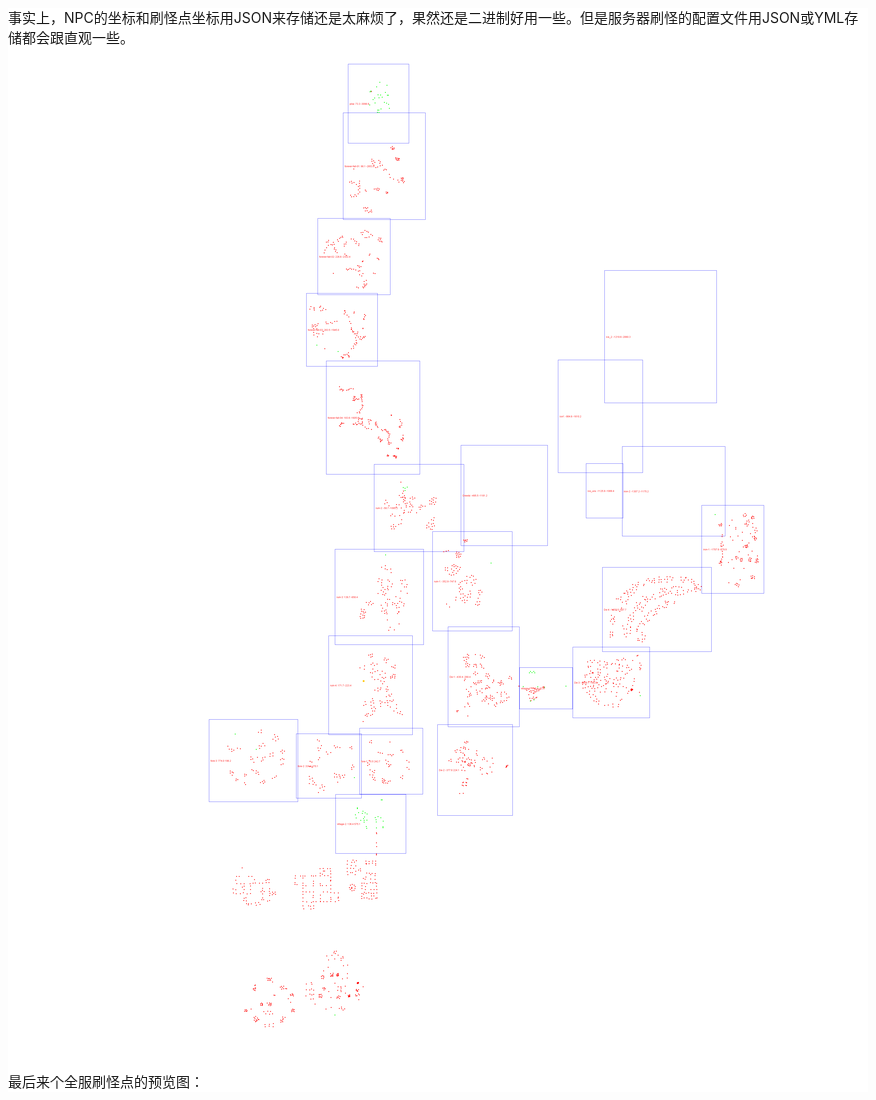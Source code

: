 事实上，NPC的坐标和刷怪点坐标用JSON来存储还是太麻烦了，果然还是二进制好用一些。但是服务器刷怪的配置文件用JSON或YML存储都会跟直观一些。

最后来个全服刷怪点的预览图：
![刷怪点](Atlas.png)